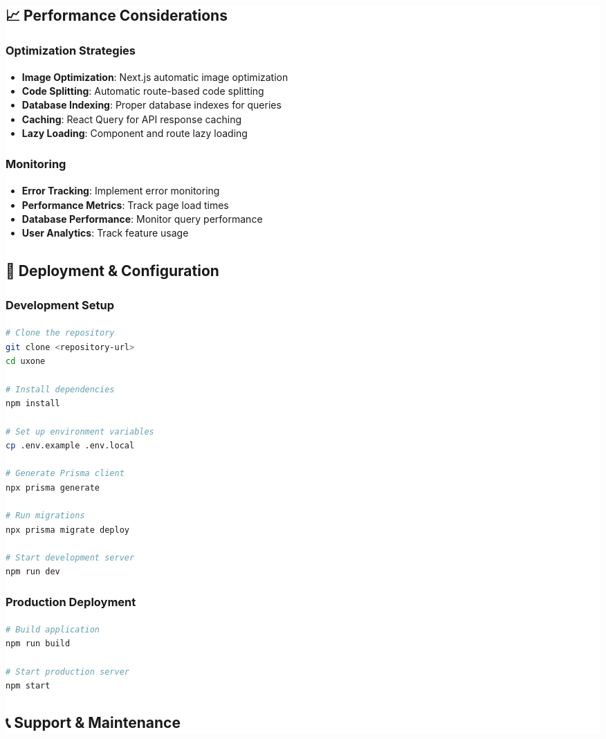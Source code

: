 ## 📈 Performance Considerations

### Optimization Strategies
- **Image Optimization**: Next.js automatic image optimization
- **Code Splitting**: Automatic route-based code splitting
- **Database Indexing**: Proper database indexes for queries
- **Caching**: React Query for API response caching
- **Lazy Loading**: Component and route lazy loading

### Monitoring
- **Error Tracking**: Implement error monitoring
- **Performance Metrics**: Track page load times
- **Database Performance**: Monitor query performance
- **User Analytics**: Track feature usage

## 🚀 Deployment & Configuration

### Development Setup
```bash
# Clone the repository
git clone <repository-url>
cd uxone

# Install dependencies
npm install

# Set up environment variables
cp .env.example .env.local

# Generate Prisma client
npx prisma generate

# Run migrations
npx prisma migrate deploy

# Start development server
npm run dev
```

### Production Deployment
```bash
# Build application
npm run build

# Start production server
npm start
```

## 📞 Support & Maintenance
